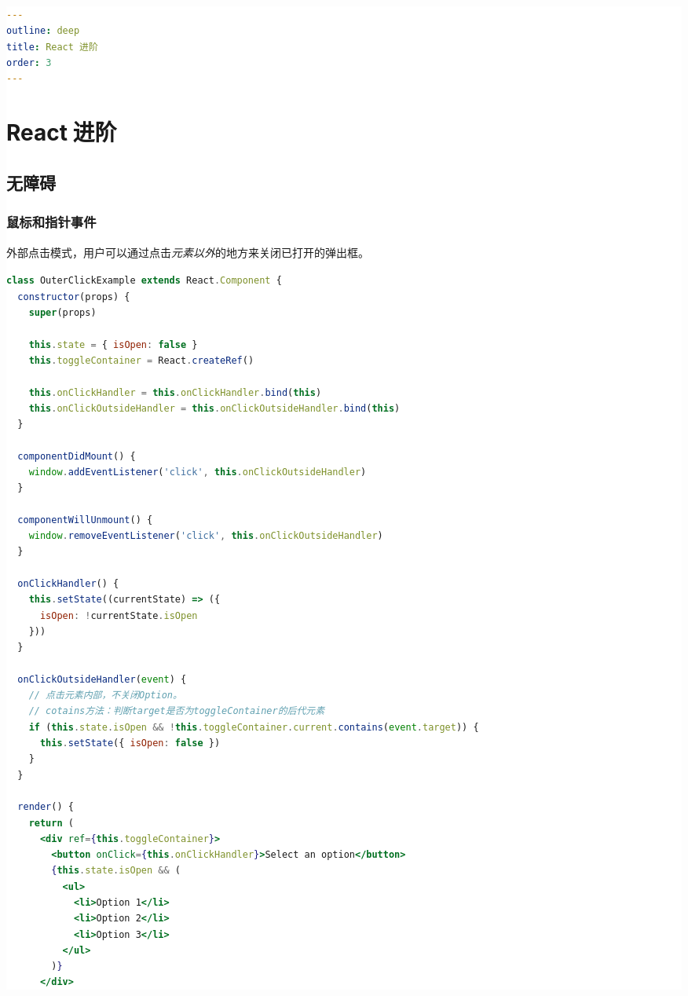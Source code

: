 ```yaml
---
outline: deep
title: React 进阶
order: 3
---
```


# React 进阶

## 无障碍

### 鼠标和指针事件

外部点击模式，用户可以通过点击*元素以外*的地方来关闭已打开的弹出框。

```jsx
class OuterClickExample extends React.Component {
  constructor(props) {
    super(props)

    this.state = { isOpen: false }
    this.toggleContainer = React.createRef()

    this.onClickHandler = this.onClickHandler.bind(this)
    this.onClickOutsideHandler = this.onClickOutsideHandler.bind(this)
  }

  componentDidMount() {
    window.addEventListener('click', this.onClickOutsideHandler)
  }

  componentWillUnmount() {
    window.removeEventListener('click', this.onClickOutsideHandler)
  }

  onClickHandler() {
    this.setState((currentState) => ({
      isOpen: !currentState.isOpen
    }))
  }

  onClickOutsideHandler(event) {
    // 点击元素内部，不关闭Option。
    // cotains方法：判断target是否为toggleContainer的后代元素
    if (this.state.isOpen && !this.toggleContainer.current.contains(event.target)) {
      this.setState({ isOpen: false })
    }
  }

  render() {
    return (
      <div ref={this.toggleContainer}>
        <button onClick={this.onClickHandler}>Select an option</button>
        {this.state.isOpen && (
          <ul>
            <li>Option 1</li>
            <li>Option 2</li>
            <li>Option 3</li>
          </ul>
        )}
      </div>
```